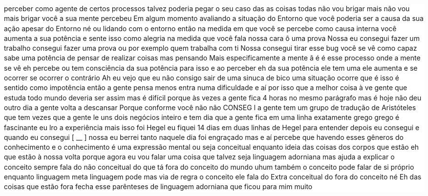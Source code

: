 perceber como agente de certos processos
talvez poderia pegar o seu caso das as
coisas todas não vou brigar mais não vou
mais brigar você a sua mente percebeu Em
algum momento avaliando a situação do
Entorno que você poderia ser a causa da
sua ação apesar do Entorno né ou lidando
com o entorno então na medida em que
você se percebe como causa interna você
aumenta a sua potência e sente isso como
alegria na medida que você fala nossa
cara ô uma prova Nossa eu consegui fazer
um trabalho consegui fazer uma prova ou
por exemplo quem trabalha com ti Nossa
consegui tirar esse bug você se vê como
capaz sabe uma potência de pensar de
realizar coisas mas pensando Mais
especificamente a mente
ã é é esse processo onde a mente se vê
eh percebe ou tem consciência da sua
potência para isso e ao perceber eh da
sua potência ele tem uma ele
aumenta e se ocorrer se ocorrer o
contrário
Ah eu vejo que eu não consigo sair de
uma sinuca de bico uma situação ocorre
que é isso é sentido como impotência
então a gente pensa menos entra numa
dificuldade e aí por isso que a melhor
coisa à ve
gente que estuda todo mundo deveria ser
assim mas é difícil porque às vezes a
gente fica 4 horas no mesmo parágrafo
mas é hoje não deu outro dia a gente
volta a descansar Porque conforme você
não não CONSEG l a gente tem um grupo de
tradução de Aristóteles que tem vezes
que a gente le uns dois negócios inteiro
e tem dia que a gente fica em uma linha
exatamente grego grego é fascinante eu
lro a experiência mais
isso foi Hegel eu fiquei 14 dias em duas
linhas de Hegel para
entender depois eu consegui e quando eu
consegui [ __ ] nossa eu berrei tanto
naquele dia foi engraçado mas e aí
percebe que havendo esses gêneros do
conhecimento e o conhecimento é uma
expressão mental ou seja conceitual
enquanto ideia das coisas dos corpos que
estão
eh que estão à nossa volta porque agora
eu vou falar uma coisa que talvez seja
linguagem adorniana mas ajuda a explicar
o conceito sempre fala do não
conceitual do que tá fora do conceito do
mundo uhum também o conceito pode falar
de si próprio enquanto linguagem meta
linguagem pode mas via de regra o
conceito ele fala do Extra conceitual do
fora do conceito né Eh das coisas que
estão fora fecha esse parênteses de
linguagem
adorniana que ficou para mim muito
